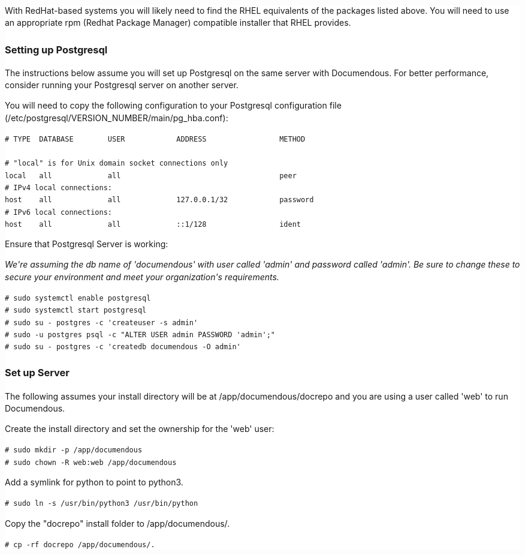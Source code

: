 With RedHat-based systems you will likely need to find the RHEL equivalents of the packages listed above. You will need to use an appropriate rpm (Redhat Package Manager) compatible installer that RHEL provides.

### Setting up Postgresql

The instructions below assume you will set up Postgresql on the same server with Documendous. For better performance, consider running your Postgresql server on another server.

You will need to copy the following configuration to your Postgresql configuration file (/etc/postgresql/VERSION_NUMBER/main/pg_hba.conf):

```
# TYPE  DATABASE        USER            ADDRESS                 METHOD

# "local" is for Unix domain socket connections only
local   all             all                                     peer
# IPv4 local connections:
host    all             all             127.0.0.1/32            password
# IPv6 local connections:
host    all             all             ::1/128                 ident
```

Ensure that Postgresql Server is working:

*We're assuming the db name of 'documendous' with user called 'admin' and password called 'admin'. Be sure to change these to secure your environment and meet your organization's requirements.*

```
# sudo systemctl enable postgresql
# sudo systemctl start postgresql
# sudo su - postgres -c 'createuser -s admin'
# sudo -u postgres psql -c "ALTER USER admin PASSWORD 'admin';"
# sudo su - postgres -c 'createdb documendous -O admin'
```

### Set up Server

The following assumes your install directory will be at /app/documendous/docrepo and you are using a user called 'web' to run Documendous.

Create the install directory and set the ownership for the 'web' user:

```
# sudo mkdir -p /app/documendous
# sudo chown -R web:web /app/documendous
```

Add a symlink for python to point to python3. 

```
# sudo ln -s /usr/bin/python3 /usr/bin/python
```

Copy the "docrepo" install folder to /app/documendous/.

```
# cp -rf docrepo /app/documendous/.
```

